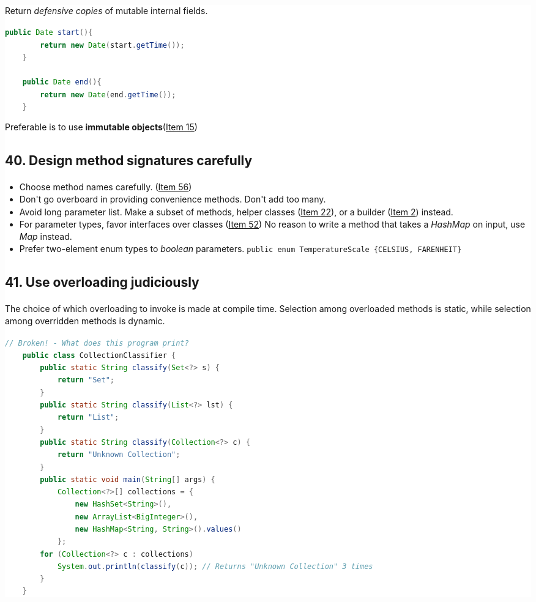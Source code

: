 
Return _defensive copies_ of mutable internal fields.


```java
public Date start(){
		return new Date(start.getTime());
	}

	public Date end(){
		return new Date(end.getTime());
	}
```


Preferable is to use **immutable objects**([Item 15](https://www.notion.so/shvmsnju/Java-Best-Practices-6b981c27784b4ceb939d39fb2c50e0e5#15-minimize-mutability))


## 40. Design method signatures carefully

- Choose method names carefully. ([Item 56](https://www.notion.so/shvmsnju/Java-Best-Practices-6b981c27784b4ceb939d39fb2c50e0e5#56-adhere-to-generally-accepted-naming-conventions))
- Don't go overboard in providing convenience methods. Don't add too many.
- Avoid long parameter list. Make a subset of methods, helper classes ([Item 22](https://www.notion.so/shvmsnju/Java-Best-Practices-6b981c27784b4ceb939d39fb2c50e0e5#22-favor-static-member-classes-over-nonstatic)), or a builder ([Item 2](https://www.notion.so/shvmsnju/Java-Best-Practices-6b981c27784b4ceb939d39fb2c50e0e5#2-use-builders-when-faced-with-many-constructors)) instead.
- For parameter types, favor interfaces over classes ([Item 52](https://www.notion.so/shvmsnju/Java-Best-Practices-6b981c27784b4ceb939d39fb2c50e0e5#52-refer-to-objects-by-their-interface)) No reason to write a method that takes a _HashMap_ on input, use _Map_ instead.
- Prefer two-element enum types to _boolean_ parameters. `public enum TemperatureScale {CELSIUS, FARENHEIT}`

## 41. Use overloading judiciously


The choice of which overloading to invoke is made at compile time.
Selection among overloaded methods is static, while selection among overridden methods is dynamic.


```java
// Broken! - What does this program print?
	public class CollectionClassifier {
		public static String classify(Set<?> s) {
			return "Set";
		}
		public static String classify(List<?> lst) {
			return "List";
		}
		public static String classify(Collection<?> c) {
			return "Unknown Collection";
		}
		public static void main(String[] args) {
			Collection<?>[] collections = {
				new HashSet<String>(),
				new ArrayList<BigInteger>(),
				new HashMap<String, String>().values()
			};
		for (Collection<?> c : collections)
			System.out.println(classify(c)); // Returns "Unknown Collection" 3 times
		}
	}
```
